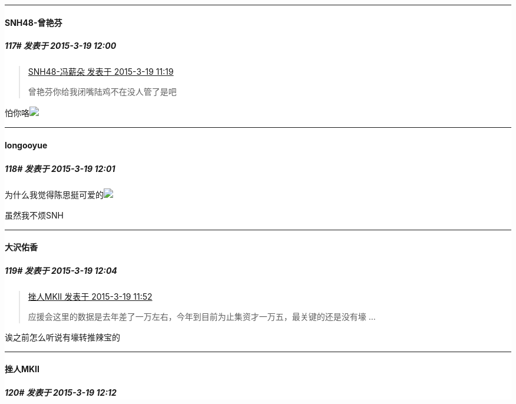 





-----

####  SNH48-曾艳芬  
##### 117#       发表于 2015-3-19 12:00



<blockquote><a href="httphttps://bbs.saraba1st.com/2b/forum.php?mod=redirect&amp;goto=findpost&amp;pid=28396346&amp;ptid=1105387" target="_blank">SNH48-冯薪朵 发表于 2015-3-19 11:19</a>

曾艳芬你给我闭嘴陆鸡不在没人管了是吧</blockquote>
怕你咯<img src="http://www.tu265.com/di-294450934415fc26272f16fa81198af6.gif" referrerpolicy="no-referrer">







-----

####  longooyue  
##### 118#       发表于 2015-3-19 12:01




为什么我觉得陈思挺可爱的<img src="https://static.saraba1st.com/image/smiley/face/30.gif" referrerpolicy="no-referrer">

虽然我不烦SNH







-----

####  大沢佑香  
##### 119#       发表于 2015-3-19 12:04



<blockquote><a href="httphttps://bbs.saraba1st.com/2b/forum.php?mod=redirect&amp;goto=findpost&amp;pid=28396787&amp;ptid=1105387" target="_blank">挫人MKII 发表于 2015-3-19 11:52</a>

应援会这里的数据是去年差了一万左右，今年到目前为止集资才一万五，最关键的还是没有壕 ...</blockquote>
诶之前怎么听说有壕转推辣宝的







-----

####  挫人MKII  
##### 120#       发表于 2015-3-19 12:12
